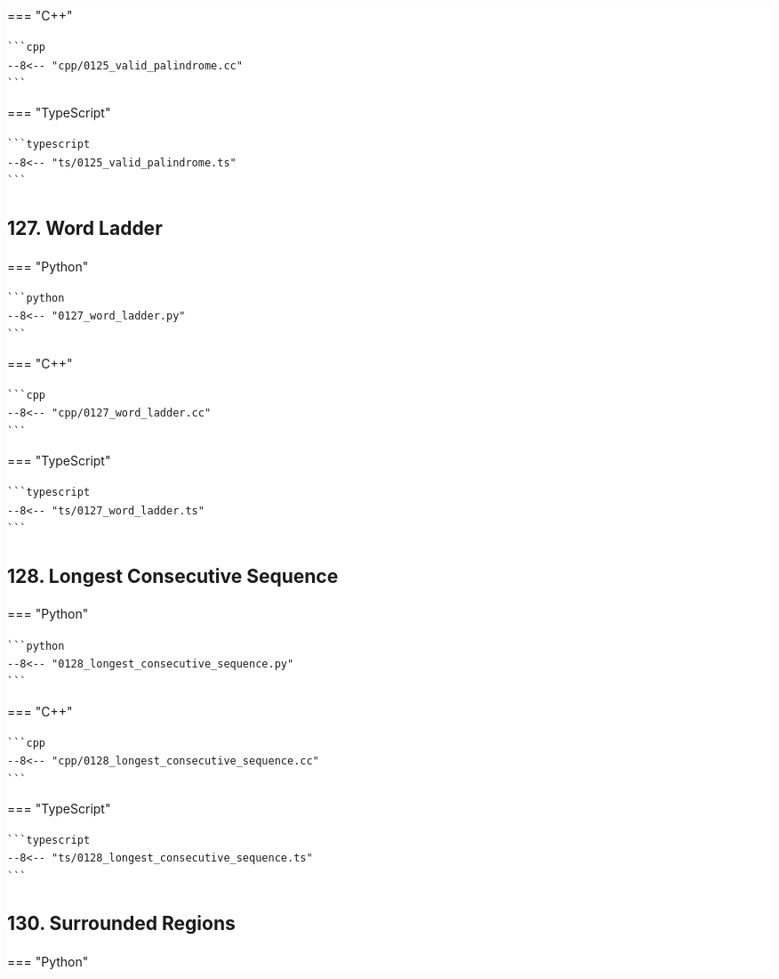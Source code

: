 === "C++"

    ```cpp
    --8<-- "cpp/0125_valid_palindrome.cc"
    ```

=== "TypeScript"

    ```typescript
    --8<-- "ts/0125_valid_palindrome.ts"
    ```

## 127. Word Ladder


=== "Python"

    ```python
    --8<-- "0127_word_ladder.py"
    ```

=== "C++"

    ```cpp
    --8<-- "cpp/0127_word_ladder.cc"
    ```

=== "TypeScript"

    ```typescript
    --8<-- "ts/0127_word_ladder.ts"
    ```

## 128. Longest Consecutive Sequence


=== "Python"

    ```python
    --8<-- "0128_longest_consecutive_sequence.py"
    ```

=== "C++"

    ```cpp
    --8<-- "cpp/0128_longest_consecutive_sequence.cc"
    ```

=== "TypeScript"

    ```typescript
    --8<-- "ts/0128_longest_consecutive_sequence.ts"
    ```

## 130. Surrounded Regions


=== "Python"

